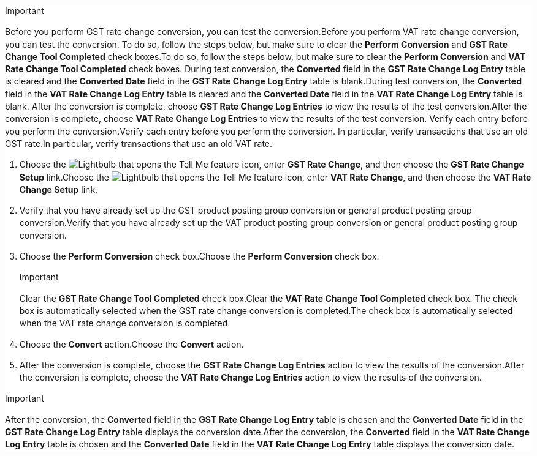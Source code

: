 > [!IMPORTANT]  
>  <span data-ttu-id="d41d2-339">Before you perform GST rate change conversion, you can test the conversion.</span><span class="sxs-lookup"><span data-stu-id="d41d2-339">Before you perform VAT rate change conversion, you can test the conversion.</span></span> <span data-ttu-id="d41d2-340">To do so, follow the steps below, but make sure to clear the **Perform Conversion** and **GST Rate Change Tool Completed** check boxes.</span><span class="sxs-lookup"><span data-stu-id="d41d2-340">To do so, follow the steps below, but make sure to clear the **Perform Conversion** and **VAT Rate Change Tool Completed** check boxes.</span></span> <span data-ttu-id="d41d2-341">During test conversion, the **Converted** field in the **GST Rate Change Log Entry** table is cleared and the **Converted Date** field in the **GST Rate Change Log Entry** table is blank.</span><span class="sxs-lookup"><span data-stu-id="d41d2-341">During test conversion, the **Converted** field in the **VAT Rate Change Log Entry** table is cleared and the **Converted Date** field in the **VAT Rate Change Log Entry** table is blank.</span></span> <span data-ttu-id="d41d2-342">After the conversion is complete, choose **GST Rate Change Log Entries** to view the results of the test conversion.</span><span class="sxs-lookup"><span data-stu-id="d41d2-342">After the conversion is complete, choose **VAT Rate Change Log Entries** to view the results of the test conversion.</span></span> <span data-ttu-id="d41d2-343">Verify each entry before you perform the conversion.</span><span class="sxs-lookup"><span data-stu-id="d41d2-343">Verify each entry before you perform the conversion.</span></span> <span data-ttu-id="d41d2-344">In particular, verify transactions that use an old GST rate.</span><span class="sxs-lookup"><span data-stu-id="d41d2-344">In particular, verify transactions that use an old VAT rate.</span></span>     

1. <span data-ttu-id="d41d2-345">Choose the ![Lightbulb that opens the Tell Me feature](media/ui-search/search_small.png "Tell me what you want to do") icon, enter **GST Rate Change**, and then choose the **GST Rate Change Setup** link.</span><span class="sxs-lookup"><span data-stu-id="d41d2-345">Choose the ![Lightbulb that opens the Tell Me feature](media/ui-search/search_small.png "Tell me what you want to do") icon, enter **VAT Rate Change**, and then choose the **VAT Rate Change Setup** link.</span></span>  
2. <span data-ttu-id="d41d2-346">Verify that you have already set up the GST product posting group conversion or general product posting group conversion.</span><span class="sxs-lookup"><span data-stu-id="d41d2-346">Verify that you have already set up the VAT product posting group conversion or general product posting group conversion.</span></span>  
3. <span data-ttu-id="d41d2-347">Choose the **Perform Conversion** check box.</span><span class="sxs-lookup"><span data-stu-id="d41d2-347">Choose the **Perform Conversion** check box.</span></span>  

    > [!IMPORTANT]  
    >  <span data-ttu-id="d41d2-348">Clear the **GST Rate Change Tool Completed** check box.</span><span class="sxs-lookup"><span data-stu-id="d41d2-348">Clear the **VAT Rate Change Tool Completed** check box.</span></span> <span data-ttu-id="d41d2-349">The check box is automatically selected when the GST rate change conversion is completed.</span><span class="sxs-lookup"><span data-stu-id="d41d2-349">The check box is automatically selected when the VAT rate change conversion is completed.</span></span>  

4. <span data-ttu-id="d41d2-350">Choose the **Convert** action.</span><span class="sxs-lookup"><span data-stu-id="d41d2-350">Choose the **Convert** action.</span></span>  
5. <span data-ttu-id="d41d2-351">After the conversion is complete, choose the **GST Rate Change Log Entries** action to view the results of the conversion.</span><span class="sxs-lookup"><span data-stu-id="d41d2-351">After the conversion is complete, choose the **VAT Rate Change Log Entries** action to view the results of the conversion.</span></span>  

> [!IMPORTANT]  
>  <span data-ttu-id="d41d2-352">After the conversion, the **Converted** field in the **GST Rate Change Log Entry** table is chosen and the **Converted Date** field in the **GST Rate Change Log Entry** table displays the conversion date.</span><span class="sxs-lookup"><span data-stu-id="d41d2-352">After the conversion, the **Converted** field in the **VAT Rate Change Log Entry** table is chosen and the **Converted Date** field in the **VAT Rate Change Log Entry** table displays the conversion date.</span></span>  

